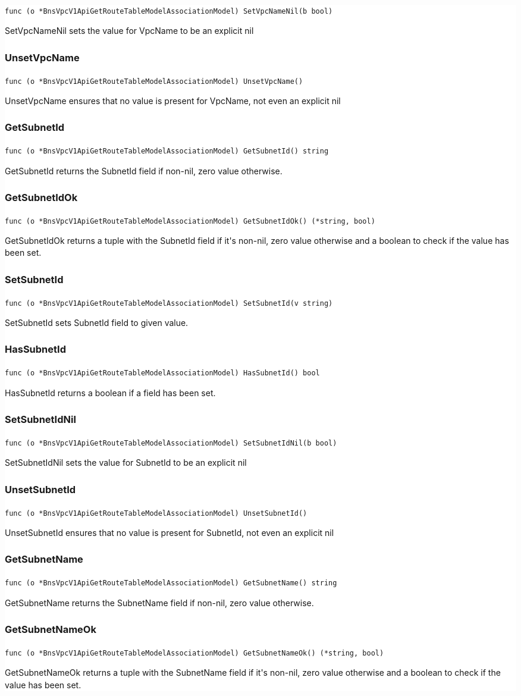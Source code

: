 `func (o *BnsVpcV1ApiGetRouteTableModelAssociationModel) SetVpcNameNil(b bool)`

 SetVpcNameNil sets the value for VpcName to be an explicit nil

### UnsetVpcName
`func (o *BnsVpcV1ApiGetRouteTableModelAssociationModel) UnsetVpcName()`

UnsetVpcName ensures that no value is present for VpcName, not even an explicit nil
### GetSubnetId

`func (o *BnsVpcV1ApiGetRouteTableModelAssociationModel) GetSubnetId() string`

GetSubnetId returns the SubnetId field if non-nil, zero value otherwise.

### GetSubnetIdOk

`func (o *BnsVpcV1ApiGetRouteTableModelAssociationModel) GetSubnetIdOk() (*string, bool)`

GetSubnetIdOk returns a tuple with the SubnetId field if it's non-nil, zero value otherwise
and a boolean to check if the value has been set.

### SetSubnetId

`func (o *BnsVpcV1ApiGetRouteTableModelAssociationModel) SetSubnetId(v string)`

SetSubnetId sets SubnetId field to given value.

### HasSubnetId

`func (o *BnsVpcV1ApiGetRouteTableModelAssociationModel) HasSubnetId() bool`

HasSubnetId returns a boolean if a field has been set.

### SetSubnetIdNil

`func (o *BnsVpcV1ApiGetRouteTableModelAssociationModel) SetSubnetIdNil(b bool)`

 SetSubnetIdNil sets the value for SubnetId to be an explicit nil

### UnsetSubnetId
`func (o *BnsVpcV1ApiGetRouteTableModelAssociationModel) UnsetSubnetId()`

UnsetSubnetId ensures that no value is present for SubnetId, not even an explicit nil
### GetSubnetName

`func (o *BnsVpcV1ApiGetRouteTableModelAssociationModel) GetSubnetName() string`

GetSubnetName returns the SubnetName field if non-nil, zero value otherwise.

### GetSubnetNameOk

`func (o *BnsVpcV1ApiGetRouteTableModelAssociationModel) GetSubnetNameOk() (*string, bool)`

GetSubnetNameOk returns a tuple with the SubnetName field if it's non-nil, zero value otherwise
and a boolean to check if the value has been set.
